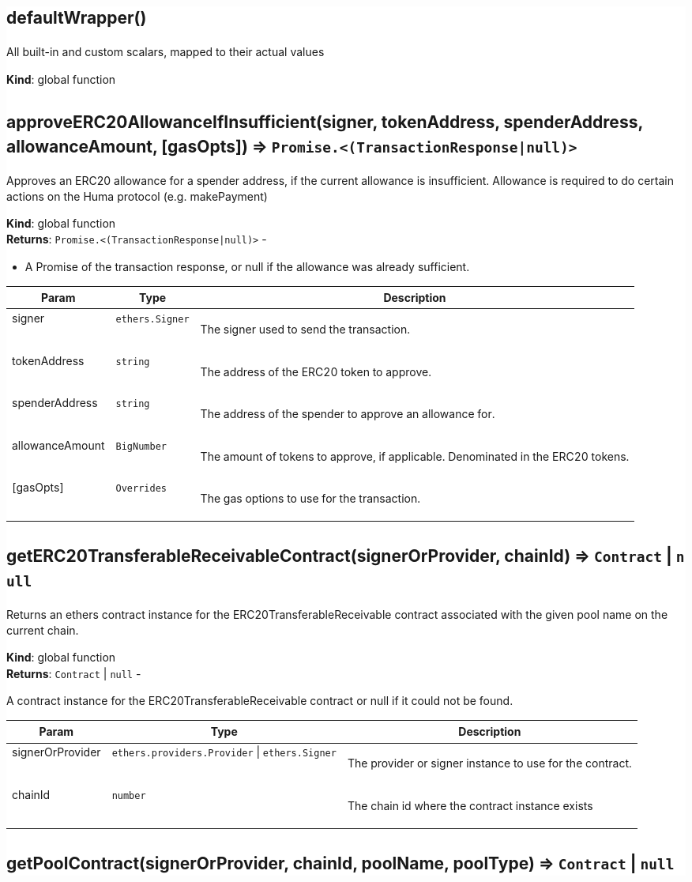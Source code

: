 <a name="defaultWrapper"></a>

## defaultWrapper()

<p>All built-in and custom scalars, mapped to their actual values</p>

**Kind**: global function  
<a name="approveERC20AllowanceIfInsufficient"></a>

## approveERC20AllowanceIfInsufficient(signer, tokenAddress, spenderAddress, allowanceAmount, [gasOpts]) ⇒ <code>Promise.&lt;(TransactionResponse\|null)&gt;</code>

<p>Approves an ERC20 allowance for a spender address, if the current allowance is insufficient.
Allowance is required to do certain actions on the Huma protocol (e.g. makePayment)</p>

**Kind**: global function  
**Returns**: <code>Promise.&lt;(TransactionResponse\|null)&gt;</code> - <ul>

<li>A Promise of the transaction response, or null if the allowance was already sufficient.</li>
</ul>

| Param           | Type                       | Description                                                                             |
| --------------- | -------------------------- | --------------------------------------------------------------------------------------- |
| signer          | <code>ethers.Signer</code> | <p>The signer used to send the transaction.</p>                                         |
| tokenAddress    | <code>string</code>        | <p>The address of the ERC20 token to approve.</p>                                       |
| spenderAddress  | <code>string</code>        | <p>The address of the spender to approve an allowance for.</p>                          |
| allowanceAmount | <code>BigNumber</code>     | <p>The amount of tokens to approve, if applicable. Denominated in the ERC20 tokens.</p> |
| [gasOpts]       | <code>Overrides</code>     | <p>The gas options to use for the transaction.</p>                                      |

<a name="getERC20TransferableReceivableContract"></a>

## getERC20TransferableReceivableContract(signerOrProvider, chainId) ⇒ <code>Contract</code> \| <code>null</code>

<p>Returns an ethers contract instance for the ERC20TransferableReceivable contract
associated with the given pool name on the current chain.</p>

**Kind**: global function  
**Returns**: <code>Contract</code> \| <code>null</code> - <p>A contract instance for the ERC20TransferableReceivable contract or null if it could not be found.</p>

| Param            | Type                                                                 | Description                                                     |
| ---------------- | -------------------------------------------------------------------- | --------------------------------------------------------------- |
| signerOrProvider | <code>ethers.providers.Provider</code> \| <code>ethers.Signer</code> | <p>The provider or signer instance to use for the contract.</p> |
| chainId          | <code>number</code>                                                  | <p>The chain id where the contract instance exists</p>          |

<a name="getPoolContract"></a>

## getPoolContract(signerOrProvider, chainId, poolName, poolType) ⇒ <code>Contract</code> \| <code>null</code>
